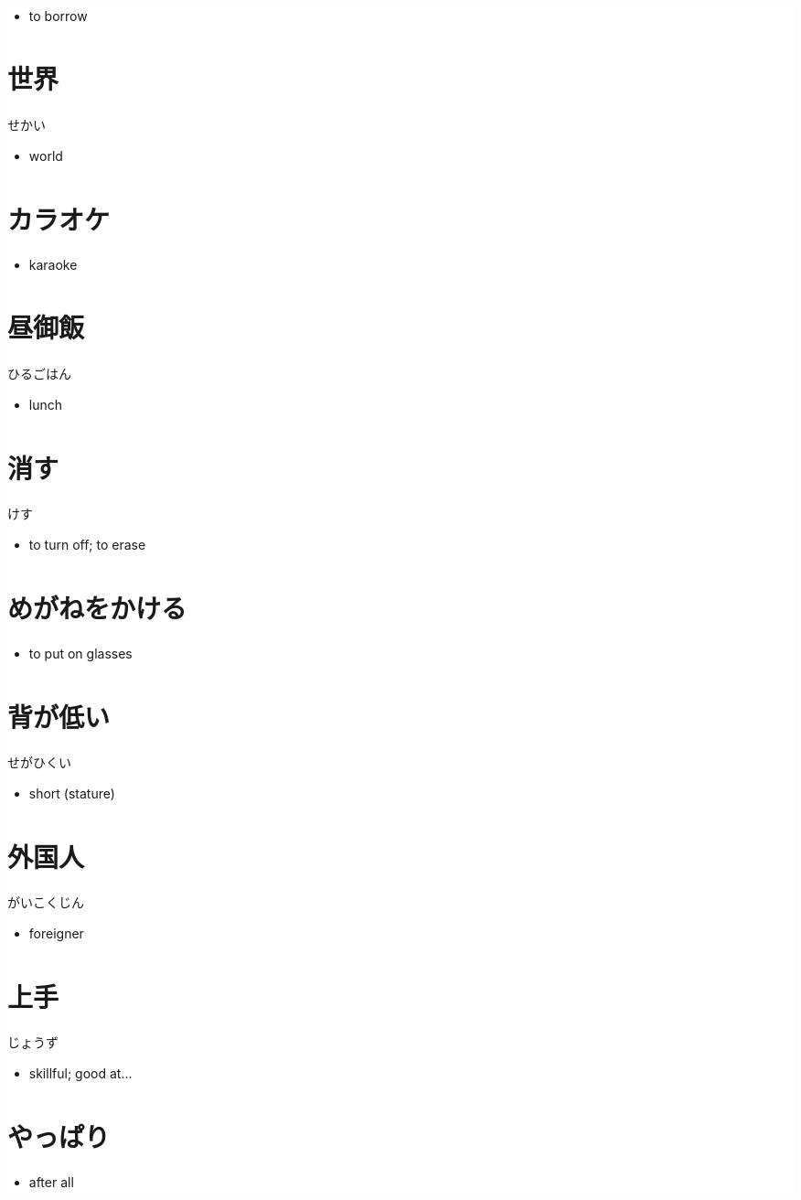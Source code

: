 - to borrow
        
# 世界
せかい

- world
        
# カラオケ


- karaoke
        
# 昼御飯
ひるごはん

- lunch
        
# 消す
けす

- to turn off; to erase
        
# めがねをかける


- to put on glasses
        
# 背が低い
せがひくい

- short (stature)
        
# 外国人
がいこくじん

- foreigner
        
# 上手
じょうず

- skillful; good at...
        
# やっぱり


- after all
        